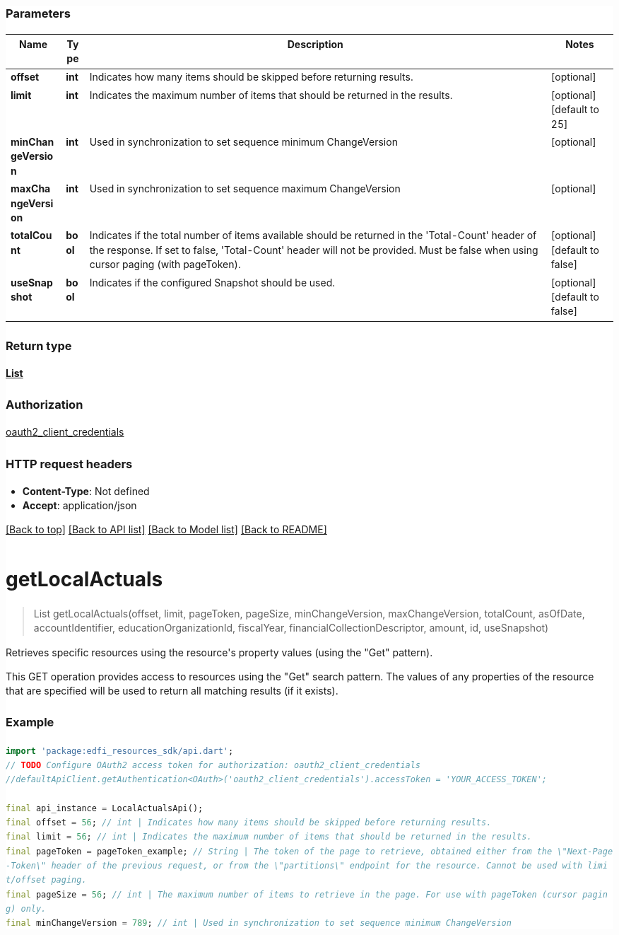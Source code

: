### Parameters

Name | Type | Description  | Notes
------------- | ------------- | ------------- | -------------
 **offset** | **int**| Indicates how many items should be skipped before returning results. | [optional] 
 **limit** | **int**| Indicates the maximum number of items that should be returned in the results. | [optional] [default to 25]
 **minChangeVersion** | **int**| Used in synchronization to set sequence minimum ChangeVersion | [optional] 
 **maxChangeVersion** | **int**| Used in synchronization to set sequence maximum ChangeVersion | [optional] 
 **totalCount** | **bool**| Indicates if the total number of items available should be returned in the 'Total-Count' header of the response.  If set to false, 'Total-Count' header will not be provided. Must be false when using cursor paging (with pageToken). | [optional] [default to false]
 **useSnapshot** | **bool**| Indicates if the configured Snapshot should be used. | [optional] [default to false]

### Return type

[**List<TrackedChangesEdFiLocalActualDelete>**](TrackedChangesEdFiLocalActualDelete.md)

### Authorization

[oauth2_client_credentials](../README.md#oauth2_client_credentials)

### HTTP request headers

 - **Content-Type**: Not defined
 - **Accept**: application/json

[[Back to top]](#) [[Back to API list]](../README.md#documentation-for-api-endpoints) [[Back to Model list]](../README.md#documentation-for-models) [[Back to README]](../README.md)

# **getLocalActuals**
> List<EdFiLocalActual> getLocalActuals(offset, limit, pageToken, pageSize, minChangeVersion, maxChangeVersion, totalCount, asOfDate, accountIdentifier, educationOrganizationId, fiscalYear, financialCollectionDescriptor, amount, id, useSnapshot)

Retrieves specific resources using the resource's property values (using the \"Get\" pattern).

This GET operation provides access to resources using the \"Get\" search pattern.  The values of any properties of the resource that are specified will be used to return all matching results (if it exists).

### Example
```dart
import 'package:edfi_resources_sdk/api.dart';
// TODO Configure OAuth2 access token for authorization: oauth2_client_credentials
//defaultApiClient.getAuthentication<OAuth>('oauth2_client_credentials').accessToken = 'YOUR_ACCESS_TOKEN';

final api_instance = LocalActualsApi();
final offset = 56; // int | Indicates how many items should be skipped before returning results.
final limit = 56; // int | Indicates the maximum number of items that should be returned in the results.
final pageToken = pageToken_example; // String | The token of the page to retrieve, obtained either from the \"Next-Page-Token\" header of the previous request, or from the \"partitions\" endpoint for the resource. Cannot be used with limit/offset paging.
final pageSize = 56; // int | The maximum number of items to retrieve in the page. For use with pageToken (cursor paging) only.
final minChangeVersion = 789; // int | Used in synchronization to set sequence minimum ChangeVersion
```